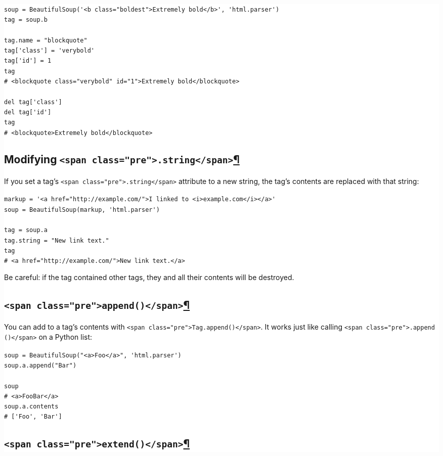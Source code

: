 ```
soup = BeautifulSoup('<b class="boldest">Extremely bold</b>', 'html.parser')
tag = soup.b

tag.name = "blockquote"
tag['class'] = 'verybold'
tag['id'] = 1
tag
# <blockquote class="verybold" id="1">Extremely bold</blockquote>

del tag['class']
del tag['id']
tag
# <blockquote>Extremely bold</blockquote>
```

## Modifying `<span class="pre">.string</span>`[¶](https://www.crummy.com/software/BeautifulSoup/bs4/doc/#modifying-string "Permalink to this headline")

If you set a tag’s `<span class="pre">.string</span>` attribute to a new string, the tag’s contents are replaced with that string:

```
markup = '<a href="http://example.com/">I linked to <i>example.com</i></a>'
soup = BeautifulSoup(markup, 'html.parser')

tag = soup.a
tag.string = "New link text."
tag
# <a href="http://example.com/">New link text.</a>
```

Be careful: if the tag contained other tags, they and all their contents will be destroyed.

## `<span class="pre">append()</span>`[¶](https://www.crummy.com/software/BeautifulSoup/bs4/doc/#append "Permalink to this headline")

You can add to a tag’s contents with `<span class="pre">Tag.append()</span>`. It works just like calling `<span class="pre">.append()</span>` on a Python list:

```
soup = BeautifulSoup("<a>Foo</a>", 'html.parser')
soup.a.append("Bar")

soup
# <a>FooBar</a>
soup.a.contents
# ['Foo', 'Bar']
```

## `<span class="pre">extend()</span>`[¶](https://www.crummy.com/software/BeautifulSoup/bs4/doc/#extend "Permalink to this headline")
